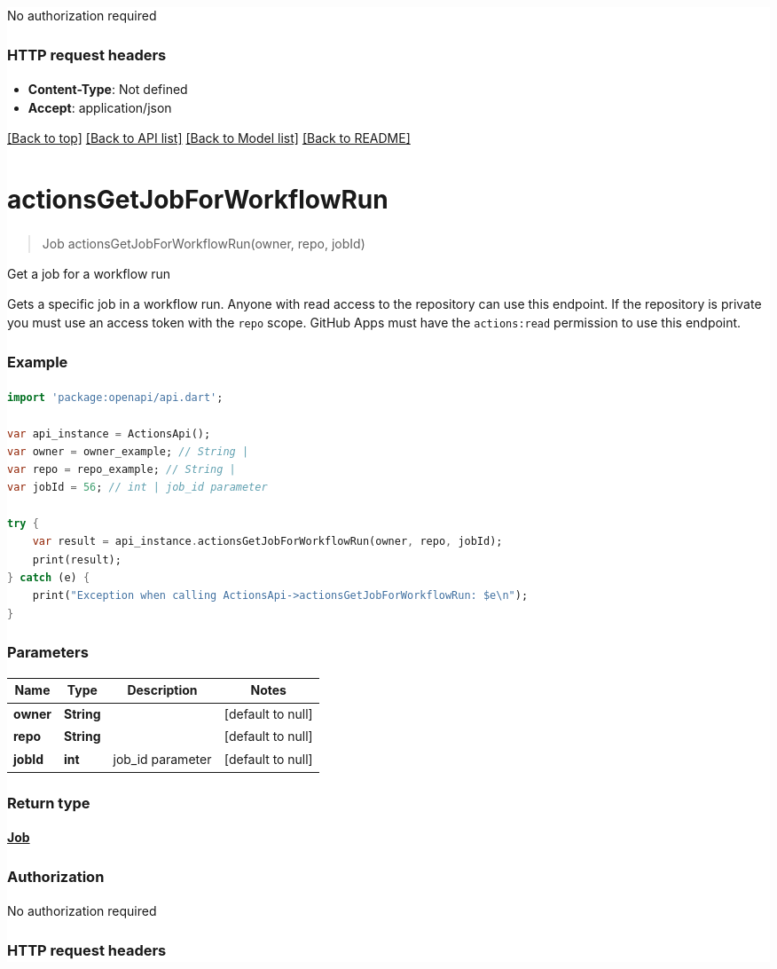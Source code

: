 No authorization required

### HTTP request headers

 - **Content-Type**: Not defined
 - **Accept**: application/json

[[Back to top]](#) [[Back to API list]](../README.md#documentation-for-api-endpoints) [[Back to Model list]](../README.md#documentation-for-models) [[Back to README]](../README.md)

# **actionsGetJobForWorkflowRun**
> Job actionsGetJobForWorkflowRun(owner, repo, jobId)

Get a job for a workflow run

Gets a specific job in a workflow run. Anyone with read access to the repository can use this endpoint. If the repository is private you must use an access token with the `repo` scope. GitHub Apps must have the `actions:read` permission to use this endpoint.

### Example 
```dart
import 'package:openapi/api.dart';

var api_instance = ActionsApi();
var owner = owner_example; // String | 
var repo = repo_example; // String | 
var jobId = 56; // int | job_id parameter

try { 
    var result = api_instance.actionsGetJobForWorkflowRun(owner, repo, jobId);
    print(result);
} catch (e) {
    print("Exception when calling ActionsApi->actionsGetJobForWorkflowRun: $e\n");
}
```

### Parameters

Name | Type | Description  | Notes
------------- | ------------- | ------------- | -------------
 **owner** | **String**|  | [default to null]
 **repo** | **String**|  | [default to null]
 **jobId** | **int**| job_id parameter | [default to null]

### Return type

[**Job**](Job.md)

### Authorization

No authorization required

### HTTP request headers
